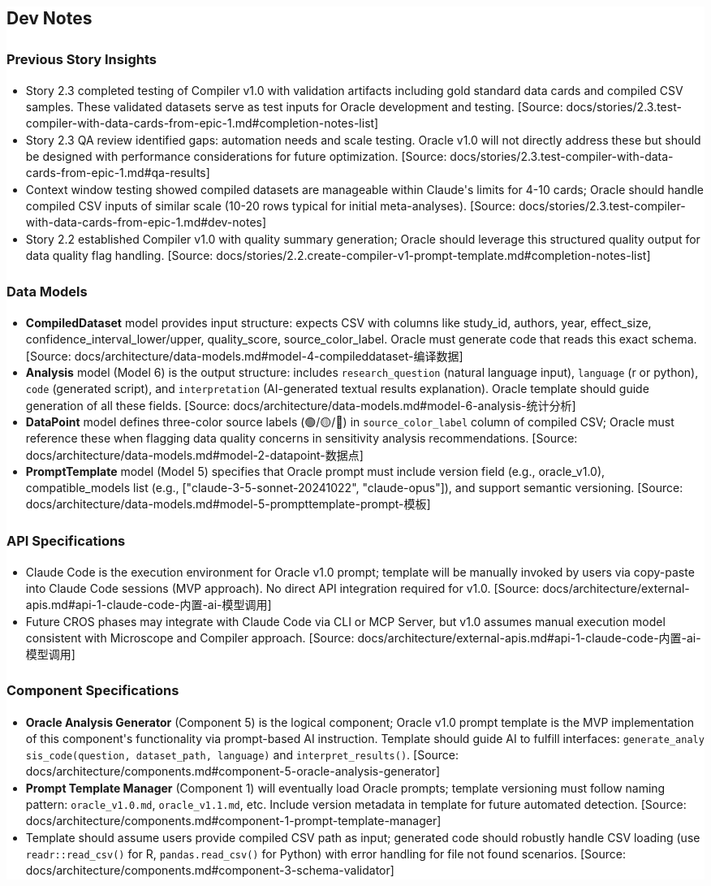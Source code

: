## Dev Notes

### Previous Story Insights

- Story 2.3 completed testing of Compiler v1.0 with validation artifacts including gold standard data cards and compiled CSV samples. These validated datasets serve as test inputs for Oracle development and testing. [Source: docs/stories/2.3.test-compiler-with-data-cards-from-epic-1.md#completion-notes-list]
- Story 2.3 QA review identified gaps: automation needs and scale testing. Oracle v1.0 will not directly address these but should be designed with performance considerations for future optimization. [Source: docs/stories/2.3.test-compiler-with-data-cards-from-epic-1.md#qa-results]
- Context window testing showed compiled datasets are manageable within Claude's limits for 4-10 cards; Oracle should handle compiled CSV inputs of similar scale (10-20 rows typical for initial meta-analyses). [Source: docs/stories/2.3.test-compiler-with-data-cards-from-epic-1.md#dev-notes]
- Story 2.2 established Compiler v1.0 with quality summary generation; Oracle should leverage this structured quality output for data quality flag handling. [Source: docs/stories/2.2.create-compiler-v1-prompt-template.md#completion-notes-list]

### Data Models

- **CompiledDataset** model provides input structure: expects CSV with columns like study_id, authors, year, effect_size, confidence_interval_lower/upper, quality_score, source_color_label. Oracle must generate code that reads this exact schema. [Source: docs/architecture/data-models.md#model-4-compileddataset-编译数据]
- **Analysis** model (Model 6) is the output structure: includes `research_question` (natural language input), `language` (r or python), `code` (generated script), and `interpretation` (AI-generated textual results explanation). Oracle template should guide generation of all these fields. [Source: docs/architecture/data-models.md#model-6-analysis-统计分析]
- **DataPoint** model defines three-color source labels (🟢/🟡/🔴) in `source_color_label` column of compiled CSV; Oracle must reference these when flagging data quality concerns in sensitivity analysis recommendations. [Source: docs/architecture/data-models.md#model-2-datapoint-数据点]
- **PromptTemplate** model (Model 5) specifies that Oracle prompt must include version field (e.g., oracle_v1.0), compatible_models list (e.g., ["claude-3-5-sonnet-20241022", "claude-opus"]), and support semantic versioning. [Source: docs/architecture/data-models.md#model-5-prompttemplate-prompt-模板]

### API Specifications

- Claude Code is the execution environment for Oracle v1.0 prompt; template will be manually invoked by users via copy-paste into Claude Code sessions (MVP approach). No direct API integration required for v1.0. [Source: docs/architecture/external-apis.md#api-1-claude-code-内置-ai-模型调用]
- Future CROS phases may integrate with Claude Code via CLI or MCP Server, but v1.0 assumes manual execution model consistent with Microscope and Compiler approach. [Source: docs/architecture/external-apis.md#api-1-claude-code-内置-ai-模型调用]

### Component Specifications

- **Oracle Analysis Generator** (Component 5) is the logical component; Oracle v1.0 prompt template is the MVP implementation of this component's functionality via prompt-based AI instruction. Template should guide AI to fulfill interfaces: `generate_analysis_code(question, dataset_path, language)` and `interpret_results()`. [Source: docs/architecture/components.md#component-5-oracle-analysis-generator]
- **Prompt Template Manager** (Component 1) will eventually load Oracle prompts; template versioning must follow naming pattern: `oracle_v1.0.md`, `oracle_v1.1.md`, etc. Include version metadata in template for future automated detection. [Source: docs/architecture/components.md#component-1-prompt-template-manager]
- Template should assume users provide compiled CSV path as input; generated code should robustly handle CSV loading (use `readr::read_csv()` for R, `pandas.read_csv()` for Python) with error handling for file not found scenarios. [Source: docs/architecture/components.md#component-3-schema-validator]
